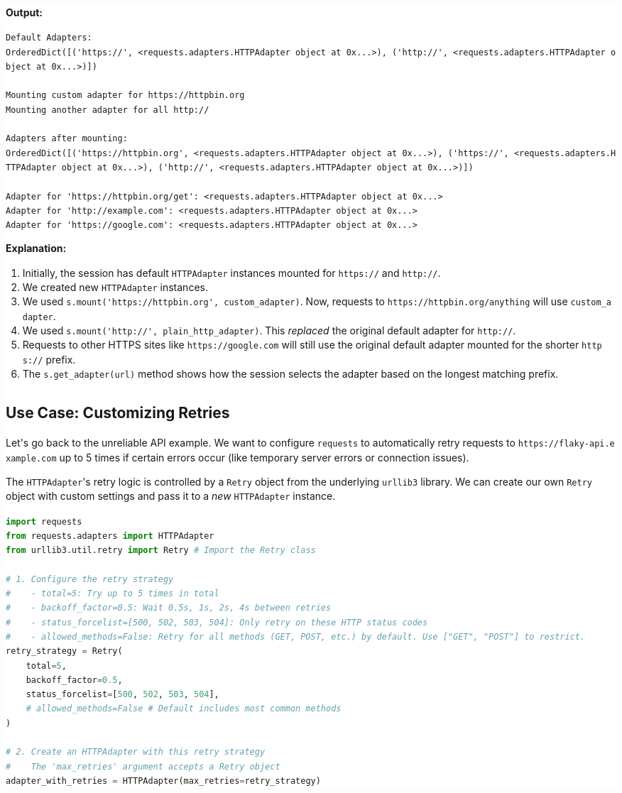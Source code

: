 **Output:**

```
Default Adapters:
OrderedDict([('https://', <requests.adapters.HTTPAdapter object at 0x...>), ('http://', <requests.adapters.HTTPAdapter object at 0x...>)])

Mounting custom adapter for https://httpbin.org
Mounting another adapter for all http://

Adapters after mounting:
OrderedDict([('https://httpbin.org', <requests.adapters.HTTPAdapter object at 0x...>), ('https://', <requests.adapters.HTTPAdapter object at 0x...>), ('http://', <requests.adapters.HTTPAdapter object at 0x...>)])

Adapter for 'https://httpbin.org/get': <requests.adapters.HTTPAdapter object at 0x...>
Adapter for 'http://example.com': <requests.adapters.HTTPAdapter object at 0x...>
Adapter for 'https://google.com': <requests.adapters.HTTPAdapter object at 0x...>
```

**Explanation:**

1.  Initially, the session has default `HTTPAdapter` instances mounted for `https://` and `http://`.
2.  We created new `HTTPAdapter` instances.
3.  We used `s.mount('https://httpbin.org', custom_adapter)`. Now, requests to `https://httpbin.org/anything` will use `custom_adapter`.
4.  We used `s.mount('http://', plain_http_adapter)`. This *replaced* the original default adapter for `http://`.
5.  Requests to other HTTPS sites like `https://google.com` will still use the original default adapter mounted for the shorter `https://` prefix.
6.  The `s.get_adapter(url)` method shows how the session selects the adapter based on the longest matching prefix.

## Use Case: Customizing Retries

Let's go back to the unreliable API example. We want to configure `requests` to automatically retry requests to `https://flaky-api.example.com` up to 5 times if certain errors occur (like temporary server errors or connection issues).

The `HTTPAdapter`'s retry logic is controlled by a `Retry` object from the underlying `urllib3` library. We can create our own `Retry` object with custom settings and pass it to a *new* `HTTPAdapter` instance.

```python
import requests
from requests.adapters import HTTPAdapter
from urllib3.util.retry import Retry # Import the Retry class

# 1. Configure the retry strategy
#    - total=5: Try up to 5 times in total
#    - backoff_factor=0.5: Wait 0.5s, 1s, 2s, 4s between retries
#    - status_forcelist=[500, 502, 503, 504]: Only retry on these HTTP status codes
#    - allowed_methods=False: Retry for all methods (GET, POST, etc.) by default. Use ["GET", "POST"] to restrict.
retry_strategy = Retry(
    total=5,
    backoff_factor=0.5,
    status_forcelist=[500, 502, 503, 504],
    # allowed_methods=False # Default includes most common methods
)

# 2. Create an HTTPAdapter with this retry strategy
#    The 'max_retries' argument accepts a Retry object
adapter_with_retries = HTTPAdapter(max_retries=retry_strategy)

```